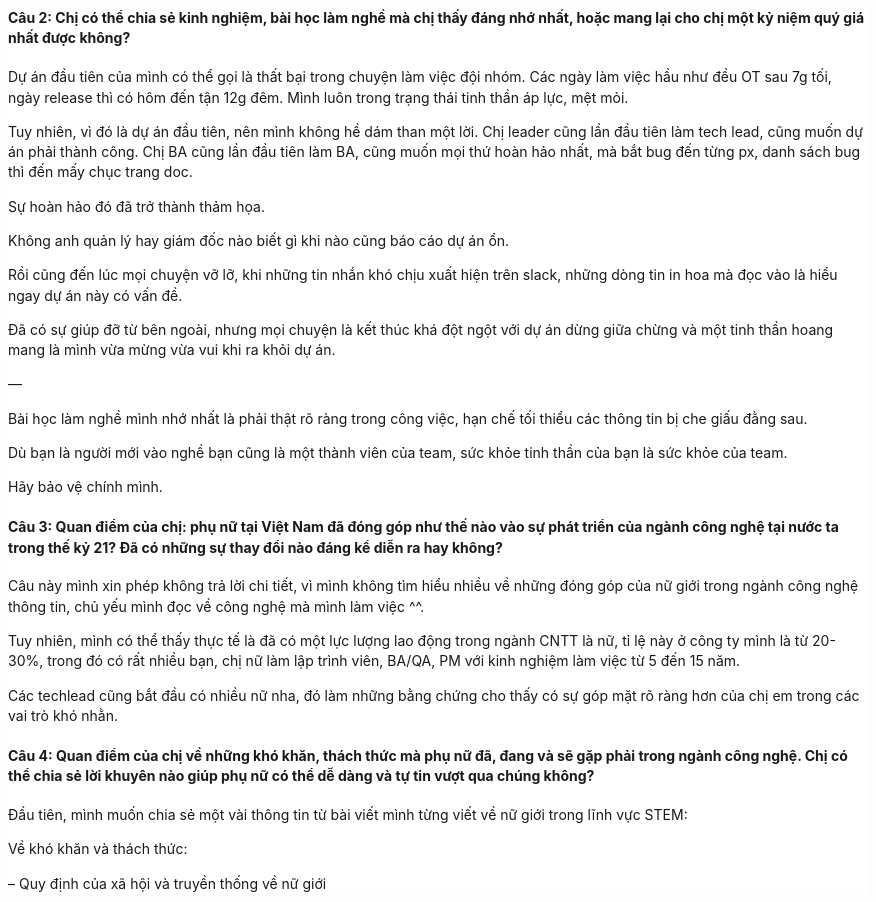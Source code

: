 #### Câu 2: Chị có thể chia sẻ kinh nghiệm, bài học làm nghề mà chị thấy đáng nhớ nhất, hoặc mang lại cho chị một kỷ niệm quý giá nhất được không?

Dự án đầu tiên của mình có thể gọi là thất bại trong chuyện làm việc đội nhóm. Các ngày làm việc hầu như đều OT sau 7g tối, ngày release thì có hôm đến tận 12g đêm. Mình luôn trong trạng thái tinh thần áp lực, mệt mỏi. 

Tuy nhiên, vì đó là dự án đầu tiên, nên mình không hề dám than một lời. Chị leader cũng lần đầu tiên làm tech lead, cũng muốn dự án phải thành công. Chị BA cũng lần đầu tiên làm BA, cũng muốn mọi thứ hoàn hảo nhất, mà bắt bug đến từng px, danh sách bug thì đến mấy chục trang doc. 

Sự hoàn hảo đó đã trở thành thảm họa.

Không anh quản lý hay giám đốc nào biết gì khi nào cũng báo cáo dự án ổn. 

Rồi cũng đến lúc mọi chuyện vỡ lỡ, khi những tin nhắn khó chịu xuất hiện trên slack, những dòng tin in hoa mà đọc vào là hiểu ngay dự án này có vấn đề. 

Đã có sự giúp đỡ từ bên ngoài, nhưng mọi chuyện là kết thúc khá đột ngột với dự án dừng giữa chừng và một tinh thần hoang mang là mình vừa mừng vừa vui khi ra khỏi dự án.

—

Bài học làm nghề mình nhớ nhất là phải thật rõ ràng trong công việc, hạn chế tối thiểu các thông tin bị che giấu đằng sau. 

Dù bạn là người mới vào nghề bạn cũng là một thành viên của team, sức khỏe tinh thần của bạn là sức khỏe của team. 

Hãy bảo vệ chính mình.

#### Câu 3: Quan điểm của chị: phụ nữ tại Việt Nam đã đóng góp như thế nào vào sự phát triển của ngành công nghệ tại nước ta trong thế kỷ 21? Đã có những sự thay đổi nào đáng kể diễn ra hay không?

Câu này mình xin phép không trả lời chi tiết, vì mình không tìm hiểu nhiều về những đóng góp của nữ giới trong ngành công nghệ thông tin, chủ yếu mình đọc về công nghệ mà mình làm việc ^^.

Tuy nhiên, mình có thể thấy thực tế là đã có một lực lượng lao động trong ngành CNTT là nữ, tỉ lệ này ở công ty mình là từ 20-30%, trong đó có rất nhiều bạn, chị nữ làm lập trình viên, BA/QA, PM với kinh nghiệm làm việc từ 5 đến 15 năm.

Các techlead cũng bắt đầu có nhiều nữ nha, đó làm những bằng chứng cho thấy có sự góp mặt rõ ràng hơn của chị em trong các vai trò khó nhằn.

#### Câu 4: Quan điểm của chị về những khó khăn, thách thức mà phụ nữ đã, đang và sẽ gặp phải trong ngành công nghệ. Chị có thể chia sẻ lời khuyên nào giúp phụ nữ có thể dễ dàng và tự tin vượt qua chúng không?

Đầu tiên, mình muốn chia sẻ một vài thông tin từ bài viết mình từng viết về nữ giới trong lĩnh vực STEM:

Về khó khăn và thách thức:

– Quy định của xã hội và truyền thống về nữ giới
